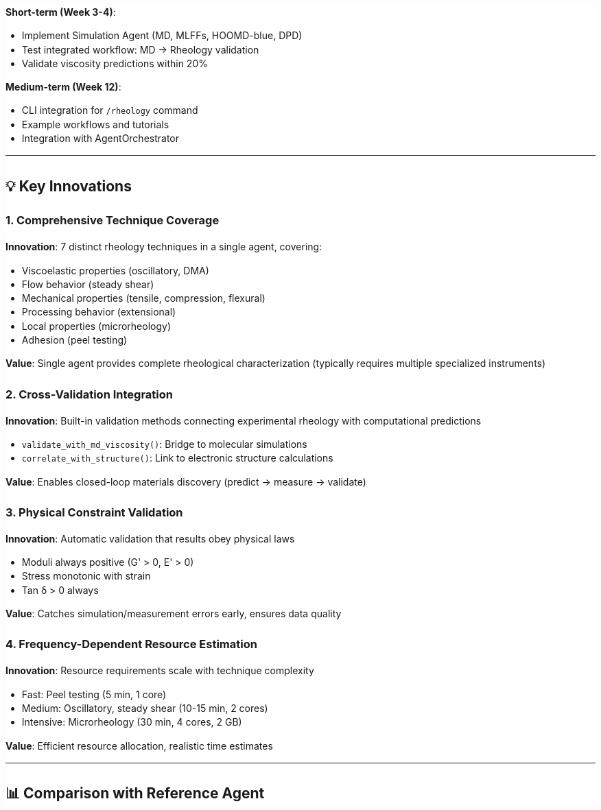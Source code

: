 **Short-term (Week 3-4)**:
- Implement Simulation Agent (MD, MLFFs, HOOMD-blue, DPD)
- Test integrated workflow: MD → Rheology validation
- Validate viscosity predictions within 20%

**Medium-term (Week 12)**:
- CLI integration for `/rheology` command
- Example workflows and tutorials
- Integration with AgentOrchestrator

---

## 💡 Key Innovations

### 1. Comprehensive Technique Coverage
**Innovation**: 7 distinct rheology techniques in a single agent, covering:
- Viscoelastic properties (oscillatory, DMA)
- Flow behavior (steady shear)
- Mechanical properties (tensile, compression, flexural)
- Processing behavior (extensional)
- Local properties (microrheology)
- Adhesion (peel testing)

**Value**: Single agent provides complete rheological characterization (typically requires multiple specialized instruments)

### 2. Cross-Validation Integration
**Innovation**: Built-in validation methods connecting experimental rheology with computational predictions
- `validate_with_md_viscosity()`: Bridge to molecular simulations
- `correlate_with_structure()`: Link to electronic structure calculations

**Value**: Enables closed-loop materials discovery (predict → measure → validate)

### 3. Physical Constraint Validation
**Innovation**: Automatic validation that results obey physical laws
- Moduli always positive (G' > 0, E' > 0)
- Stress monotonic with strain
- Tan δ > 0 always

**Value**: Catches simulation/measurement errors early, ensures data quality

### 4. Frequency-Dependent Resource Estimation
**Innovation**: Resource requirements scale with technique complexity
- Fast: Peel testing (5 min, 1 core)
- Medium: Oscillatory, steady shear (10-15 min, 2 cores)
- Intensive: Microrheology (30 min, 4 cores, 2 GB)

**Value**: Efficient resource allocation, realistic time estimates

---

## 📊 Comparison with Reference Agent
